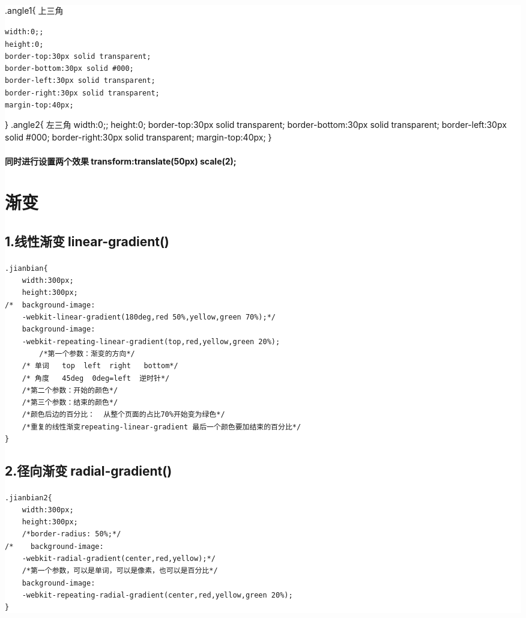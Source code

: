 .angle1{   上三角

	width:0;;
	height:0;
	border-top:30px solid transparent;
	border-bottom:30px solid #000;
	border-left:30px solid transparent;
	border-right:30px solid transparent;
	margin-top:40px;
}
.angle2{  左三角
	width:0;;
	height:0;
	border-top:30px solid transparent;
	border-bottom:30px solid transparent;
	border-left:30px solid #000;
	border-right:30px solid transparent;
	margin-top:40px;
}

#### 同时进行设置两个效果 transform:translate(50px)   scale(2);

#             渐变

## 1.线性渐变 linear-gradient()

```
.jianbian{
	width:300px;
	height:300px;
/*	background-image:
	-webkit-linear-gradient(180deg,red 50%,yellow,green 70%);*/
	background-image: 	
	-webkit-repeating-linear-gradient(top,red,yellow,green 20%);
		/*第一个参数：渐变的方向*/
	/* 单词   top  left  right   bottom*/
	/* 角度   45deg  0deg=left  逆时针*/
	/*第二个参数：开始的颜色*/
	/*第三个参数：结束的颜色*/
	/*颜色后边的百分比：  从整个页面的占比70%开始变为绿色*/
	/*重复的线性渐变repeating-linear-gradient 最后一个颜色要加结束的百分比*/
}
```

## 2.径向渐变 radial-gradient()

```
.jianbian2{
	width:300px;
    height:300px;
    /*border-radius: 50%;*/
/*    background-image:
    -webkit-radial-gradient(center,red,yellow);*/
    /*第一个参数，可以是单词，可以是像素，也可以是百分比*/
	background-image:	
	-webkit-repeating-radial-gradient(center,red,yellow,green 20%);
}
```
